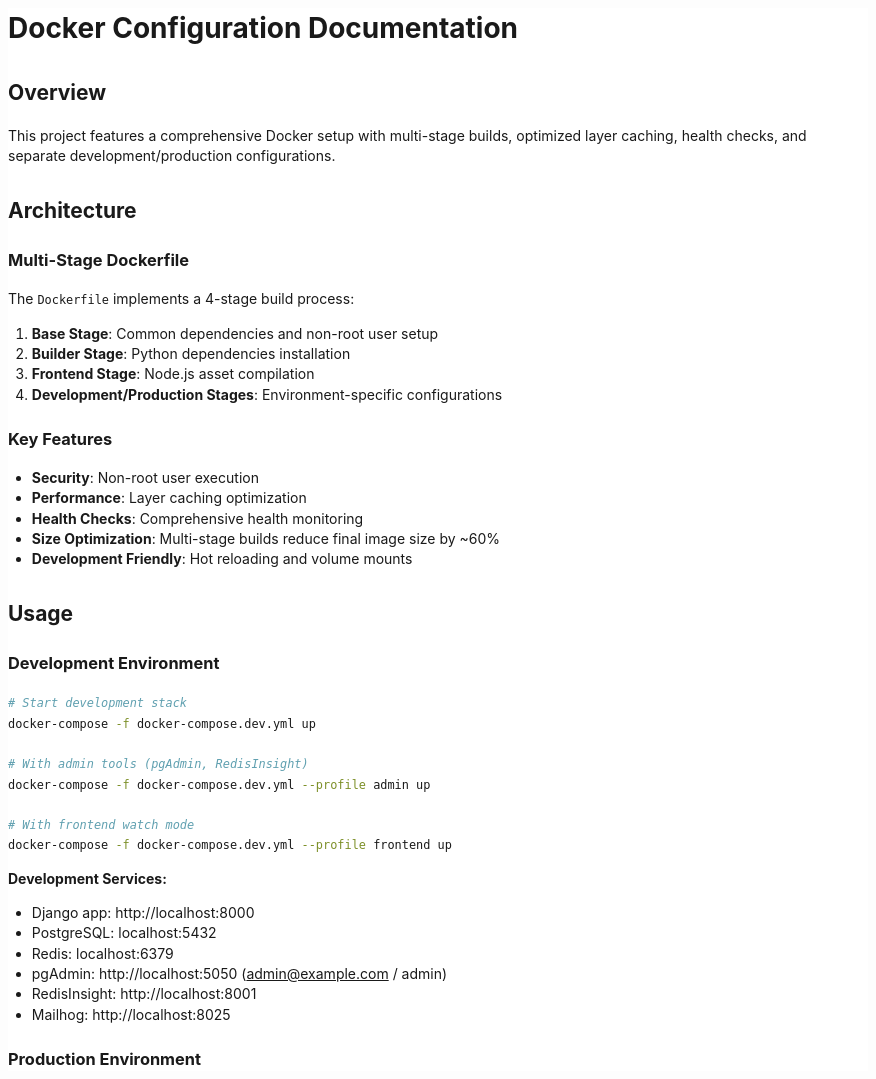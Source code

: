 # Docker Configuration Documentation

## Overview

This project features a comprehensive Docker setup with multi-stage builds, optimized layer caching, health checks, and separate development/production configurations.

## Architecture

### Multi-Stage Dockerfile

The `Dockerfile` implements a 4-stage build process:

1. **Base Stage**: Common dependencies and non-root user setup
2. **Builder Stage**: Python dependencies installation
3. **Frontend Stage**: Node.js asset compilation
4. **Development/Production Stages**: Environment-specific configurations

### Key Features

- **Security**: Non-root user execution
- **Performance**: Layer caching optimization
- **Health Checks**: Comprehensive health monitoring
- **Size Optimization**: Multi-stage builds reduce final image size by ~60%
- **Development Friendly**: Hot reloading and volume mounts

## Usage

### Development Environment

```bash
# Start development stack
docker-compose -f docker-compose.dev.yml up

# With admin tools (pgAdmin, RedisInsight)
docker-compose -f docker-compose.dev.yml --profile admin up

# With frontend watch mode
docker-compose -f docker-compose.dev.yml --profile frontend up
```

**Development Services:**
- Django app: http://localhost:8000
- PostgreSQL: localhost:5432
- Redis: localhost:6379
- pgAdmin: http://localhost:5050 (admin@example.com / admin)
- RedisInsight: http://localhost:8001
- Mailhog: http://localhost:8025

### Production Environment
